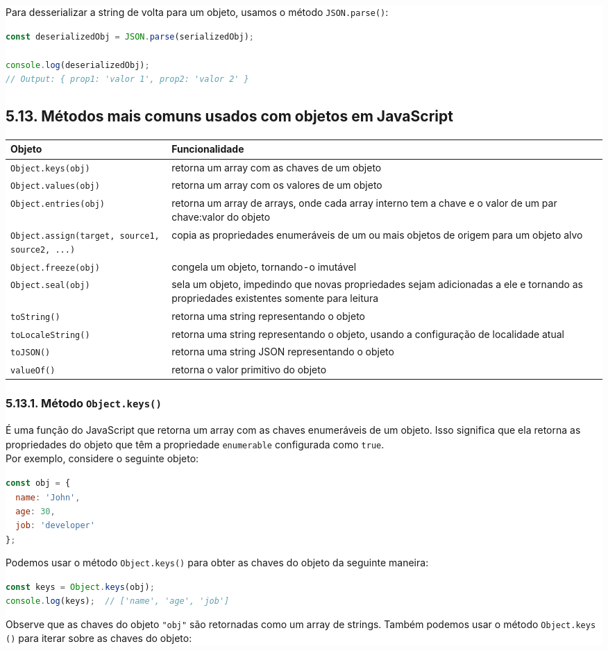 Para desserializar a string de volta para um objeto, usamos o método `JSON.parse()`:  

```javascript
const deserializedObj = JSON.parse(serializedObj);

console.log(deserializedObj);
// Output: { prop1: 'valor 1', prop2: 'valor 2' }
```  

## 5.13. Métodos mais comuns usados com objetos em JavaScript  

|Objeto|Funcionalidade|
|:-----|:-------------|
|`Object.keys(obj)`|retorna um array com as chaves de um objeto|
|`Object.values(obj)`|retorna um array com os valores de um objeto|
|`Object.entries(obj)`|retorna um array de arrays, onde cada array interno tem a chave e o valor de um par chave:valor do objeto|
|`Object.assign(target, source1, source2, ...)`|copia as propriedades enumeráveis de um ou mais objetos de origem para um objeto alvo|
|`Object.freeze(obj)`|congela um objeto, tornando-o imutável|
|`Object.seal(obj)`|sela um objeto, impedindo que novas propriedades sejam adicionadas a ele e tornando as propriedades existentes somente para leitura|
|`toString()`|retorna uma string representando o objeto|
|`toLocaleString()`|retorna uma string representando o objeto, usando a configuração de localidade atual|
|`toJSON()`|retorna uma string JSON representando o objeto|
|`valueOf()`|retorna o valor primitivo do objeto|  

### 5.13.1. Método `Object.keys()`  
É uma função do JavaScript que retorna um array com as chaves enumeráveis de um objeto. Isso significa que ela retorna as propriedades do objeto que têm a propriedade `enumerable` configurada como `true`.  
Por exemplo, considere o seguinte objeto:  

```javascript
const obj = {
  name: 'John',
  age: 30,
  job: 'developer'
};
```  

Podemos usar o método `Object.keys()` para obter as chaves do objeto da seguinte maneira:  

```javascript
const keys = Object.keys(obj);
console.log(keys);  // ['name', 'age', 'job']
```  

Observe que as chaves do objeto `"obj"` são retornadas como um array de strings. Também podemos usar o método `Object.keys()` para iterar sobre as chaves do objeto:  
